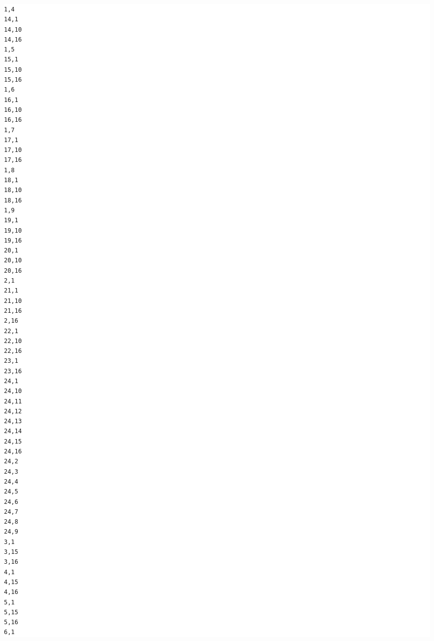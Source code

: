 ```
1,4
14,1
14,10
14,16
1,5
15,1
15,10
15,16
1,6
16,1
16,10
16,16
1,7
17,1
17,10
17,16
1,8
18,1
18,10
18,16
1,9
19,1
19,10
19,16
20,1
20,10
20,16
2,1
21,1
21,10
21,16
2,16
22,1
22,10
22,16
23,1
23,16
24,1
24,10
24,11
24,12
24,13
24,14
24,15
24,16
24,2
24,3
24,4
24,5
24,6
24,7
24,8
24,9
3,1
3,15
3,16
4,1
4,15
4,16
5,1
5,15
5,16
6,1
```